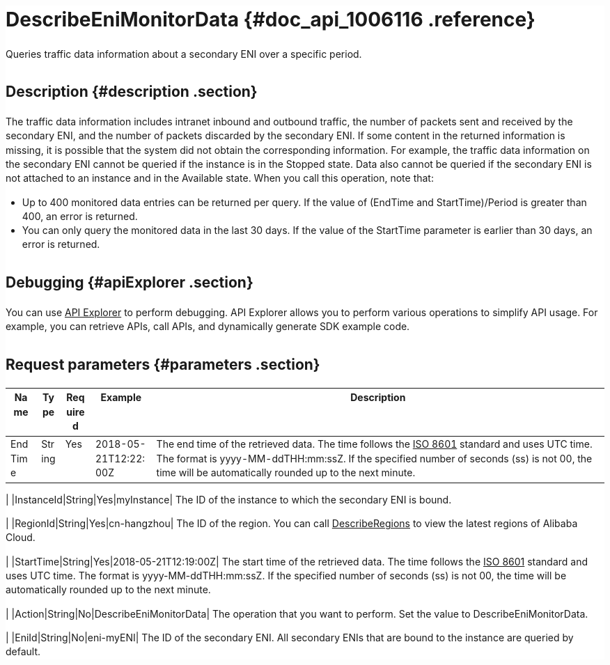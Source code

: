 # DescribeEniMonitorData {#doc_api_1006116 .reference}

Queries traffic data information about a secondary ENI over a specific period.

## Description {#description .section}

The traffic data information includes intranet inbound and outbound traffic, the number of packets sent and received by the secondary ENI, and the number of packets discarded by the secondary ENI. If some content in the returned information is missing, it is possible that the system did not obtain the corresponding information. For example, the traffic data information on the secondary ENI cannot be queried if the instance is in the Stopped state. Data also cannot be queried if the secondary ENI is not attached to an instance and in the Available state. When you call this operation, note that:

-   Up to 400 monitored data entries can be returned per query. If the value of \(EndTime and StartTime\)/Period is greater than 400, an error is returned.
-   You can only query the monitored data in the last 30 days. If the value of the StartTime parameter is earlier than 30 days, an error is returned.

## Debugging {#apiExplorer .section}

You can use [API Explorer](https://api.aliyun.com/#product=Ecs&api=DescribeEniMonitorData) to perform debugging. API Explorer allows you to perform various operations to simplify API usage. For example, you can retrieve APIs, call APIs, and dynamically generate SDK example code.

## Request parameters {#parameters .section}

|Name|Type|Required|Example|Description|
|----|----|--------|-------|-----------|
|EndTime|String|Yes|2018-05-21T12:22:00Z| The end time of the retrieved data. The time follows the [ISO 8601](~~25696~~) standard and uses UTC time. The format is yyyy-MM-ddTHH:mm:ssZ. If the specified number of seconds \(ss\) is not 00, the time will be automatically rounded up to the next minute.

 |
|InstanceId|String|Yes|myInstance| The ID of the instance to which the secondary ENI is bound.

 |
|RegionId|String|Yes|cn-hangzhou| The ID of the region. You can call [DescribeRegions](~~25609~~) to view the latest regions of Alibaba Cloud.

 |
|StartTime|String|Yes|2018-05-21T12:19:00Z| The start time of the retrieved data. The time follows the [ISO 8601](~~25696~~) standard and uses UTC time. The format is yyyy-MM-ddTHH:mm:ssZ. If the specified number of seconds \(ss\) is not 00, the time will be automatically rounded up to the next minute.

 |
|Action|String|No|DescribeEniMonitorData| The operation that you want to perform. Set the value to DescribeEniMonitorData.

 |
|EniId|String|No|eni-myENI| The ID of the secondary ENI. All secondary ENIs that are bound to the instance are queried by default.
